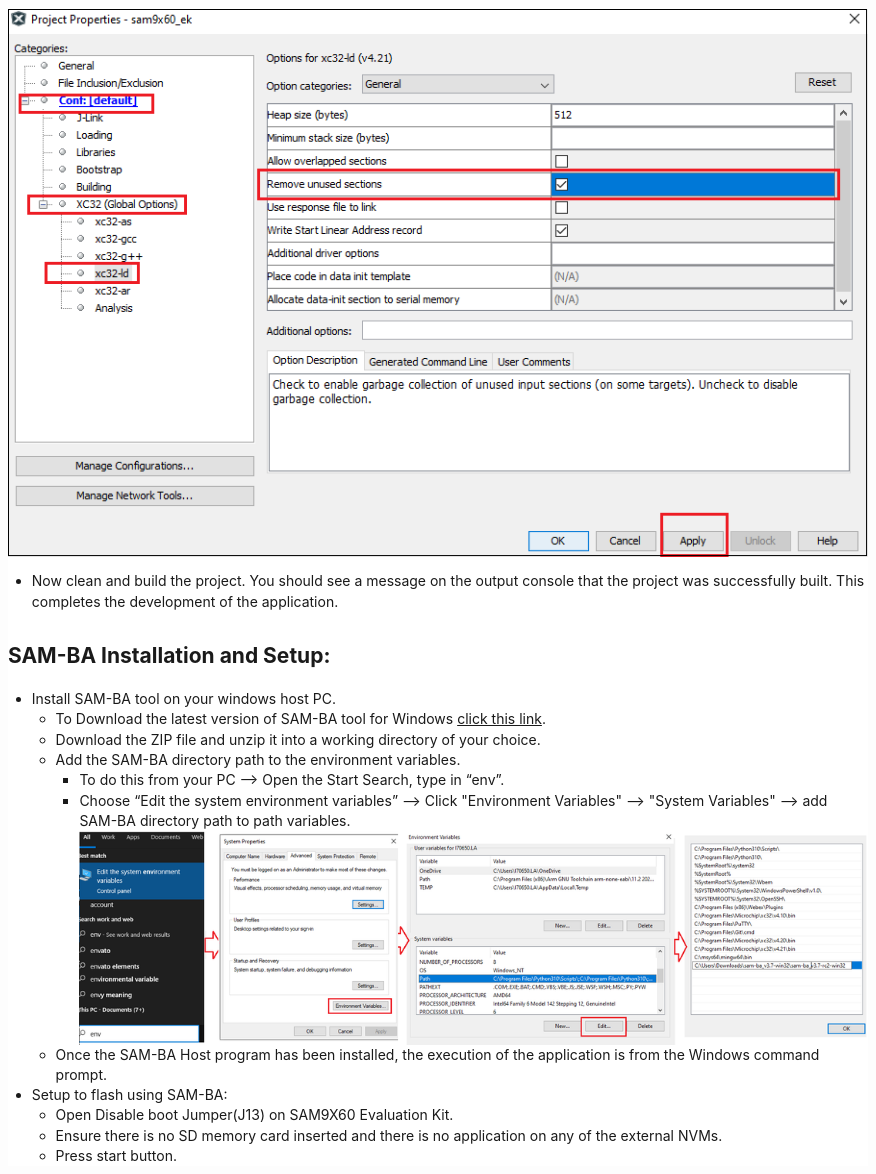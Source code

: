 <img src = "images/step30.png" align="middle"> <br>

* Now clean and build the project. You should see a message on the output console that the project was successfully built. This completes the development of the application.  <br>
</details>

## SAM-BA Installation and Setup:
* Install SAM-BA tool on your windows host PC.
  * To Download the latest version of SAM-BA tool for Windows [click this link](https://www.microchip.com/en-us/development-tool/SAM-BA-In-system-Programmer).
  * Download the ZIP file and unzip it into a working directory of your choice.
  * Add the SAM-BA directory path to the environment variables.
    * To do this from your PC --> Open the Start Search, type in “env”.
    * Choose “Edit the system environment variables” --> Click "Environment Variables" --> "System Variables" --> add SAM-BA directory path to path variables.
      <img src = "images/7.png" align="middle">
  * Once the SAM-BA Host program has been installed, the execution of the application is from the Windows command prompt.
* Setup to flash using SAM-BA:
  * Open Disable boot Jumper(J13) on SAM9X60 Evaluation Kit.
  * Ensure there is no SD memory card inserted and there is no application on any of the external NVMs.
  * Press start button.